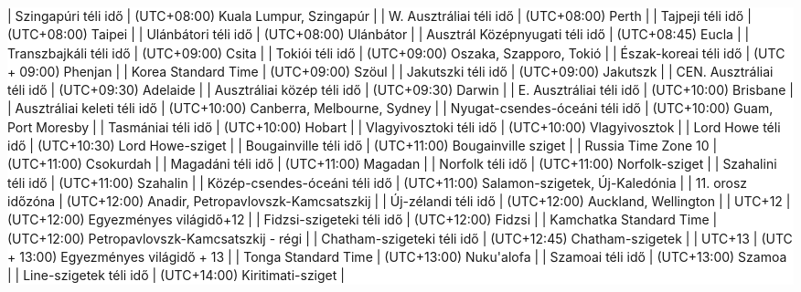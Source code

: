 | Szingapúri téli idő | (UTC+08:00) Kuala Lumpur, Szingapúr |
| W. Ausztráliai téli idő | (UTC+08:00) Perth |
| Tajpeji téli idő | (UTC+08:00) Taipei |
| Ulánbátori téli idő | (UTC+08:00) Ulánbátor |
| Ausztrál Középnyugati téli idő | (UTC+08:45) Eucla |
| Transzbajkáli téli idő | (UTC+09:00) Csita |
| Tokiói téli idő | (UTC+09:00) Oszaka, Szapporo, Tokió |
| Észak-koreai téli idő | (UTC + 09:00) Phenjan |
| Korea Standard Time | (UTC+09:00) Szöul |
| Jakutszki téli idő | (UTC+09:00) Jakutszk |
| CEN. Ausztráliai téli idő | (UTC+09:30) Adelaide |
| Ausztráliai közép téli idő | (UTC+09:30) Darwin |
| E. Ausztráliai téli idő | (UTC+10:00) Brisbane |
| Ausztráliai keleti téli idő | (UTC+10:00) Canberra, Melbourne, Sydney |
| Nyugat-csendes-óceáni téli idő | (UTC+10:00) Guam, Port Moresby |
| Tasmániai téli idő | (UTC+10:00) Hobart |
| Vlagyivosztoki téli idő | (UTC+10:00) Vlagyivosztok |
| Lord Howe téli idő | (UTC+10:30) Lord Howe-sziget |
| Bougainville téli idő | (UTC+11:00) Bougainville sziget |
| Russia Time Zone 10 | (UTC+11:00) Csokurdah |
| Magadáni téli idő | (UTC+11:00) Magadan |
| Norfolk téli idő | (UTC+11:00) Norfolk-sziget |
| Szahalini téli idő | (UTC+11:00) Szahalin |
| Közép-csendes-óceáni téli idő | (UTC+11:00) Salamon-szigetek, Új-Kaledónia |
| 11. orosz időzóna | (UTC+12:00) Anadir, Petropavlovszk-Kamcsatszkij |
| Új-zélandi téli idő | (UTC+12:00) Auckland, Wellington |
| UTC+12 | (UTC+12:00) Egyezményes világidő+12 |
| Fidzsi-szigeteki téli idő | (UTC+12:00) Fidzsi |
| Kamchatka Standard Time | (UTC+12:00) Petropavlovszk-Kamcsatszkij - régi |
| Chatham-szigeteki téli idő | (UTC+12:45) Chatham-szigetek |
| UTC+13 | (UTC + 13:00) Egyezményes világidő + 13 |
| Tonga Standard Time | (UTC+13:00) Nuku'alofa |
| Szamoai téli idő | (UTC+13:00) Szamoa |
| Line-szigetek téli idő | (UTC+14:00) Kiritimati-sziget |
